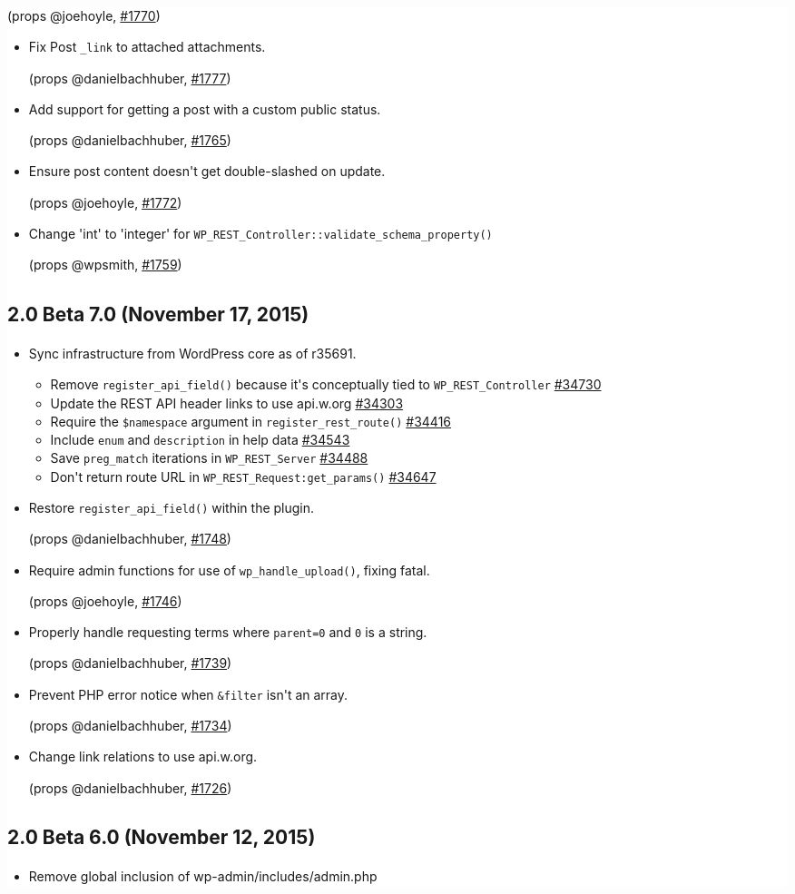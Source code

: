   (props @joehoyle, [#1770](https://github.com/WP-API/WP-API/pull/1770))

- Fix Post `_link` to attached attachments.

  (props @danielbachhuber, [#1777](https://github.com/WP-API/WP-API/pull/1777))

- Add support for getting a post with a custom public status.

  (props @danielbachhuber, [#1765](https://github.com/WP-API/WP-API/pull/1765))

- Ensure post content doesn't get double-slashed on update.

  (props @joehoyle, [#1772](https://github.com/WP-API/WP-API/pull/1772))

- Change 'int' to 'integer' for `WP_REST_Controller::validate_schema_property()`

  (props @wpsmith, [#1759](https://github.com/WP-API/WP-API/pull/1759))

## 2.0 Beta 7.0 (November 17, 2015)

- Sync infrastructure from WordPress core as of r35691.

  * Remove `register_api_field()` because it's conceptually tied to `WP_REST_Controller` [#34730](https://core.trac.wordpress.org/ticket/34730)
  * Update the REST API header links to use api.w.org [#34303](https://core.trac.wordpress.org/ticket/34303)
  * Require the `$namespace` argument in `register_rest_route()` [#34416](https://core.trac.wordpress.org/ticket/34416)
  * Include `enum` and `description` in help data [#34543](https://core.trac.wordpress.org/ticket/34543)
  * Save `preg_match` iterations in `WP_REST_Server` [#34488](https://core.trac.wordpress.org/ticket/34488)
  * Don't return route URL in `WP_REST_Request:get_params()` [#34647](https://core.trac.wordpress.org/ticket/34647)

- Restore `register_api_field()` within the plugin.

  (props @danielbachhuber, [#1748](https://github.com/WP-API/WP-API/pull/1748))

- Require admin functions for use of `wp_handle_upload()`, fixing fatal.

  (props @joehoyle, [#1746](https://github.com/WP-API/WP-API/pull/1746))

- Properly handle requesting terms where `parent=0` and `0` is a string.

  (props @danielbachhuber, [#1739](https://github.com/WP-API/WP-API/pull/1739))

- Prevent PHP error notice when `&filter` isn't an array.

  (props @danielbachhuber, [#1734](https://github.com/WP-API/WP-API/pull/1734))

- Change link relations to use api.w.org.

  (props @danielbachhuber, [#1726](https://github.com/WP-API/WP-API/pull/1726))


## 2.0 Beta 6.0 (November 12, 2015)

- Remove global inclusion of wp-admin/includes/admin.php
